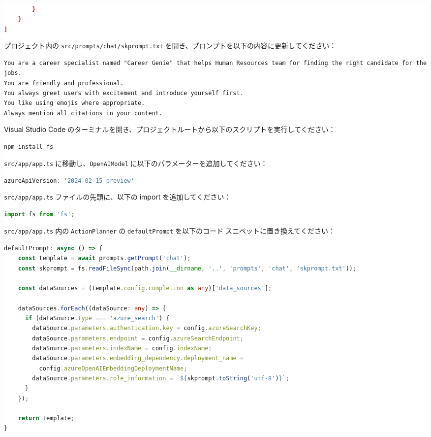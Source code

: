 ```json
        }
    }
]
```

プロジェクト内の `src/prompts/chat/skprompt.txt` を開き、プロンプトを以下の内容に更新してください：

```
You are a career specialist named "Career Genie" that helps Human Resources team for finding the right candidate for the jobs. 
You are friendly and professional.
You always greet users with excitement and introduce yourself first.
You like using emojis where appropriate.
Always mention all citations in your content.
```

Visual Studio Code のターミナルを開き、プロジェクトルートから以下のスクリプトを実行してください：

```powershell
npm install fs
```

`src/app/app.ts` に移動し、`OpenAIModel` に以下のパラメーターを追加してください：

```typescript
azureApiVersion: '2024-02-15-preview'
```

`src/app/app.ts` ファイルの先頭に、以下の import を追加してください：

```typescript
import fs from 'fs';
```
    
`src/app/app.ts` 内の `ActionPlanner` の `defaultPrompt` を以下のコード スニペットに置き換えてください：

```typescript
defaultPrompt: async () => {
    const template = await prompts.getPrompt('chat');
    const skprompt = fs.readFileSync(path.join(__dirname, '..', 'prompts', 'chat', 'skprompt.txt'));

    const dataSources = (template.config.completion as any)['data_sources'];

    dataSources.forEach((dataSource: any) => {
      if (dataSource.type === 'azure_search') {
        dataSource.parameters.authentication.key = config.azureSearchKey;
        dataSource.parameters.endpoint = config.azureSearchEndpoint;
        dataSource.parameters.indexName = config.indexName;
        dataSource.parameters.embedding_dependency.deployment_name =
          config.azureOpenAIEmbeddingDeploymentName;
        dataSource.parameters.role_information = `${skprompt.toString('utf-8')}`;
      }
    });

    return template;
}
```
